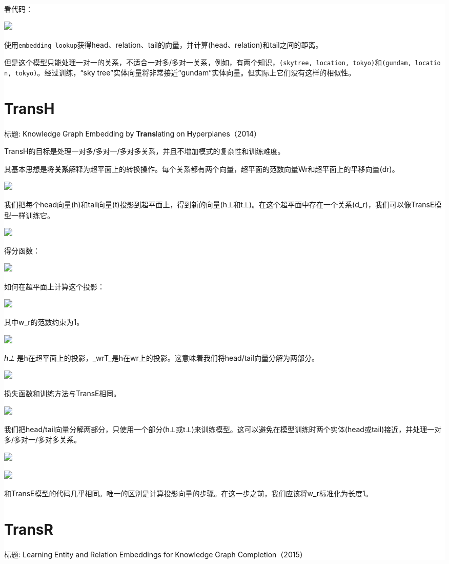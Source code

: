 看代码：

![](https://mmbiz.qpic.cn/mmbiz_png/KYSDTmOVZvriaZ3iaJ00aTDbcrQImUHP0R5krF7MM5RnJB8zH9uicMicq8Dej7icDwibt4SUTsopMYB6m7ZqVdnBJV3w/640?wx_fmt=png)

使用`embedding_lookup`获得head、relation、tail的向量，并计算(head、relation)和tail之间的距离。  

但是这个模型只能处理一对一的关系，不适合一对多/多对一关系，例如，有两个知识，`(skytree, location, tokyo)`和`(gundam, location, tokyo)`。经过训练，“sky tree”实体向量将非常接近“gundam”实体向量。但实际上它们没有这样的相似性。

# TransH

标题: Knowledge Graph Embedding by **Trans**lating on **H**yperplanes（2014）

TransH的目标是处理一对多/多对一/多对多关系，并且不增加模式的复杂性和训练难度。

其基本思想是将**关系**解释为超平面上的转换操作。每个关系都有两个向量，超平面的范数向量Wr和超平面上的平移向量(dr)。

![](https://mmbiz.qpic.cn/mmbiz_png/KYSDTmOVZvriaZ3iaJ00aTDbcrQImUHP0Rcun7MuhibI8nT6RmRcM47KvCeI9w0iabgfuaQDVNyqU5gacSR79BNsog/640?wx_fmt=png)

我们把每个head向量(h)和tail向量(t)投影到超平面上，得到新的向量(h⊥和t⊥)。在这个超平面中存在一个关系(d\_r)，我们可以像TransE模型一样训练它。  

![](https://mmbiz.qpic.cn/mmbiz_jpg/KYSDTmOVZvriaZ3iaJ00aTDbcrQImUHP0RJtrj83Dp1wIxxOAFI9chicuyic1aiaicODBufv0Y3GlHbtibLUwU54FRweA/640?wx_fmt=jpeg)

得分函数：  

![](https://mmbiz.qpic.cn/mmbiz_jpg/KYSDTmOVZvriaZ3iaJ00aTDbcrQImUHP0RzDRSETdUYrQGftW8vIyweqZYgw9oeRicdfmXIf93LnZPwEtCRCUUUEQ/640?wx_fmt=jpeg)

如何在超平面上计算这个投影：  

![](https://mmbiz.qpic.cn/mmbiz_png/KYSDTmOVZvriaZ3iaJ00aTDbcrQImUHP0RbBfCYcl1ibFuhVKBruA8KxxkzKxzWGPogdahZhZ03Z28YxAn78vicQHQ/640?wx_fmt=png)

其中w\_r的范数约束为1。  

![](https://mmbiz.qpic.cn/mmbiz_png/KYSDTmOVZvriaZ3iaJ00aTDbcrQImUHP0RvliatzOjK4OfvTjibqYVsItjTJZF8QmmQkRsjfdq2sCn7DIaZjadoyqw/640?wx_fmt=png)

_h⊥_ 是h在超平面上的投影，_wrT_是h在wr上的投影。这意味着我们将head/tail向量分解为两部分。  

![](https://mmbiz.qpic.cn/mmbiz_jpg/KYSDTmOVZvriaZ3iaJ00aTDbcrQImUHP0R87xSE3vcWQ2xe5sS90ibajDZCl7ibGJbY0L6jmtRpJaV7S14X4O3NWicA/640?wx_fmt=jpeg)

损失函数和训练方法与TransE相同。  

![](https://mmbiz.qpic.cn/mmbiz_png/KYSDTmOVZvriaZ3iaJ00aTDbcrQImUHP0RYYLtCgFuBI94Yib7iavWdU0EsJPCzWafv8clMmbyMta8ME9icnyBoOL8g/640?wx_fmt=png)

我们把head/tail向量分解两部分，只使用一个部分(h⊥或t⊥)来训练模型。这可以避免在模型训练时两个实体(head或tail)接近，并处理一对多/多对一/多对多关系。  

![](https://mmbiz.qpic.cn/mmbiz_jpg/KYSDTmOVZvriaZ3iaJ00aTDbcrQImUHP0R3ACFcCeGuicibWFWYFWoTLyUOAX5icBKHiamiaia1pfVY1xXULYLzfvZ9Oug/640?wx_fmt=jpeg)

![](https://mmbiz.qpic.cn/mmbiz_jpg/KYSDTmOVZvriaZ3iaJ00aTDbcrQImUHP0R9Ylqoic1JPTZGGCA4Ju2wKA5kIeEaR41g8ZozsguQ28ZNVrMKaDVUZw/640?wx_fmt=jpeg)

和TransE模型的代码几乎相同。唯一的区别是计算投影向量的步骤。在这一步之前，我们应该将w\_r标准化为长度1。  

# TransR

标题: Learning Entity and Relation Embeddings for Knowledge Graph Completion（2015）
